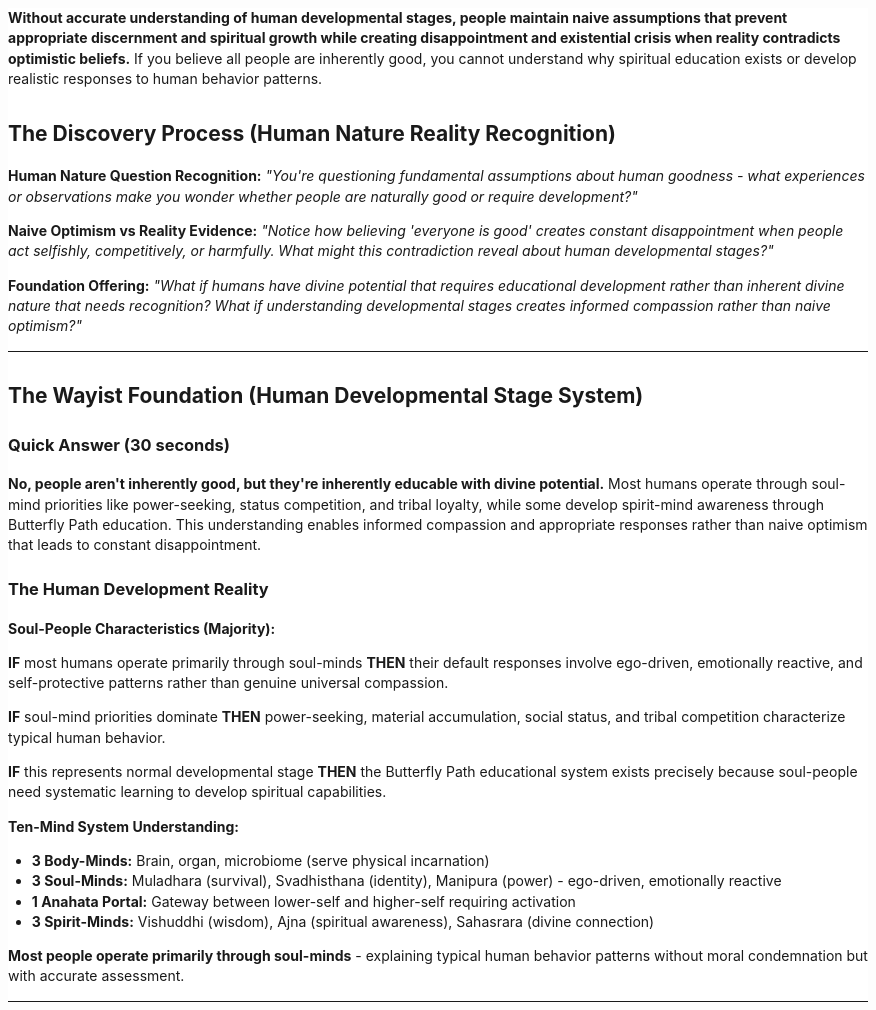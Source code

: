 **Without accurate understanding of human developmental stages, people maintain naive assumptions that prevent appropriate discernment and spiritual growth while creating disappointment and existential crisis when reality contradicts optimistic beliefs.** If you believe all people are inherently good, you cannot understand why spiritual education exists or develop realistic responses to human behavior patterns.

## The Discovery Process (Human Nature Reality Recognition)

**Human Nature Question Recognition:** *"You're questioning fundamental assumptions about human goodness - what experiences or observations make you wonder whether people are naturally good or require development?"*

**Naive Optimism vs Reality Evidence:** *"Notice how believing 'everyone is good' creates constant disappointment when people act selfishly, competitively, or harmfully. What might this contradiction reveal about human developmental stages?"*

**Foundation Offering:** *"What if humans have divine potential that requires educational development rather than inherent divine nature that needs recognition? What if understanding developmental stages creates informed compassion rather than naive optimism?"*

---

## The Wayist Foundation (Human Developmental Stage System)

### Quick Answer (30 seconds)

**No, people aren't inherently good, but they're inherently educable with divine potential.** Most humans operate through soul-mind priorities like power-seeking, status competition, and tribal loyalty, while some develop spirit-mind awareness through Butterfly Path education. This understanding enables informed compassion and appropriate responses rather than naive optimism that leads to constant disappointment.

### The Human Development Reality

**Soul-People Characteristics (Majority):**

**IF** most humans operate primarily through soul-minds **THEN** their default responses involve ego-driven, emotionally reactive, and self-protective patterns rather than genuine universal compassion.

**IF** soul-mind priorities dominate **THEN** power-seeking, material accumulation, social status, and tribal competition characterize typical human behavior.

**IF** this represents normal developmental stage **THEN** the Butterfly Path educational system exists precisely because soul-people need systematic learning to develop spiritual capabilities.

**Ten-Mind System Understanding:**
- **3 Body-Minds:** Brain, organ, microbiome (serve physical incarnation)
- **3 Soul-Minds:** Muladhara (survival), Svadhisthana (identity), Manipura (power) - ego-driven, emotionally reactive
- **1 Anahata Portal:** Gateway between lower-self and higher-self requiring activation
- **3 Spirit-Minds:** Vishuddhi (wisdom), Ajna (spiritual awareness), Sahasrara (divine connection)

**Most people operate primarily through soul-minds** - explaining typical human behavior patterns without moral condemnation but with accurate assessment.

---